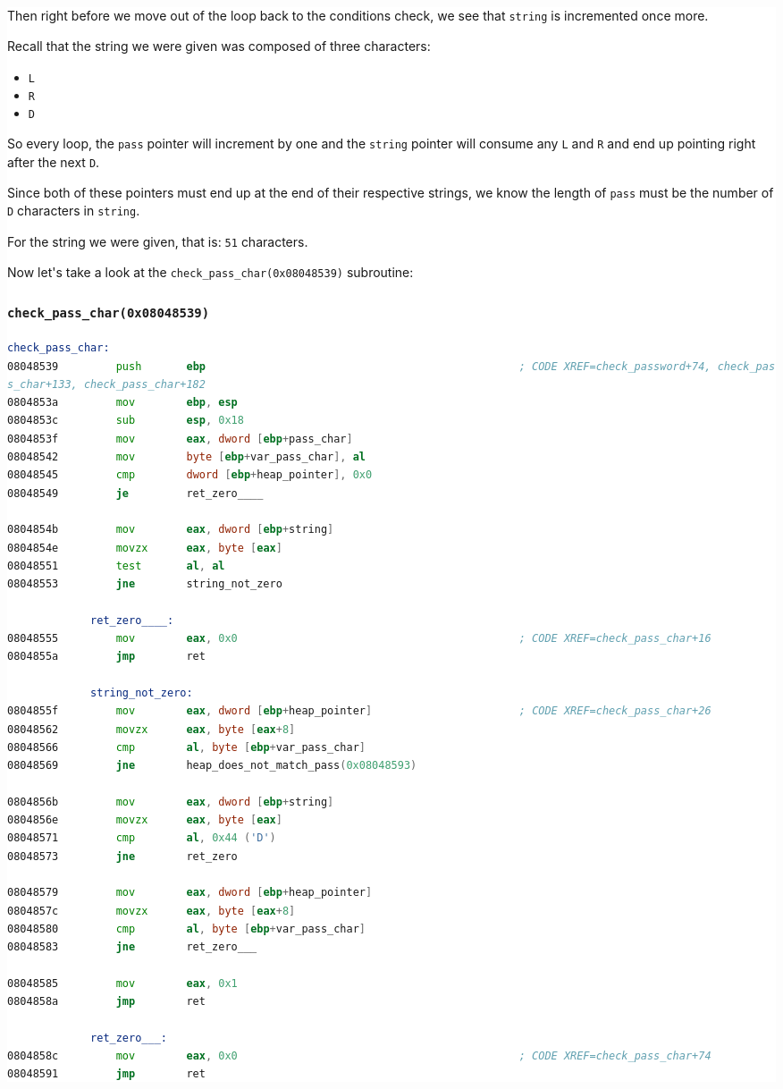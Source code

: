 Then right before we move out of the loop back to the conditions check, we see that `string` is incremented once more.

Recall that the string we were given was composed of three characters:
* `L`
* `R`
* `D`

So every loop, the `pass` pointer will increment by one and the `string` pointer will consume any `L` and `R` and end up pointing right after the next `D`.

Since both of these pointers must end up at the end of their respective strings, we know the length of `pass` must be the number of `D` characters in `string`.

For the string we were given, that is: `51` characters.

Now let's take a look at the `check_pass_char(0x08048539)` subroutine:

### `check_pass_char(0x08048539)`

```asm
check_pass_char:
08048539         push       ebp                                                 ; CODE XREF=check_password+74, check_pass_char+133, check_pass_char+182
0804853a         mov        ebp, esp
0804853c         sub        esp, 0x18
0804853f         mov        eax, dword [ebp+pass_char]
08048542         mov        byte [ebp+var_pass_char], al
08048545         cmp        dword [ebp+heap_pointer], 0x0
08048549         je         ret_zero____

0804854b         mov        eax, dword [ebp+string]
0804854e         movzx      eax, byte [eax]
08048551         test       al, al
08048553         jne        string_not_zero

             ret_zero____:
08048555         mov        eax, 0x0                                            ; CODE XREF=check_pass_char+16
0804855a         jmp        ret

             string_not_zero:
0804855f         mov        eax, dword [ebp+heap_pointer]                       ; CODE XREF=check_pass_char+26
08048562         movzx      eax, byte [eax+8]
08048566         cmp        al, byte [ebp+var_pass_char]
08048569         jne        heap_does_not_match_pass(0x08048593)

0804856b         mov        eax, dword [ebp+string]
0804856e         movzx      eax, byte [eax]
08048571         cmp        al, 0x44 ('D')
08048573         jne        ret_zero

08048579         mov        eax, dword [ebp+heap_pointer]
0804857c         movzx      eax, byte [eax+8]
08048580         cmp        al, byte [ebp+var_pass_char]
08048583         jne        ret_zero___

08048585         mov        eax, 0x1
0804858a         jmp        ret

             ret_zero___:
0804858c         mov        eax, 0x0                                            ; CODE XREF=check_pass_char+74
08048591         jmp        ret
```
